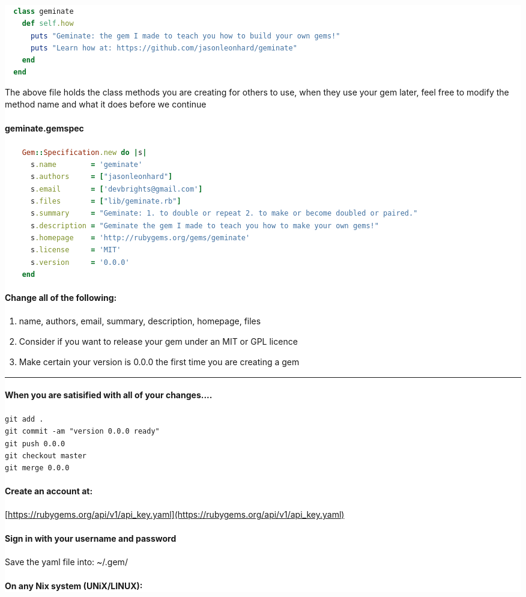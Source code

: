 ```rb
  class geminate
    def self.how
      puts "Geminate: the gem I made to teach you how to build your own gems!"
      puts "Learn how at: https://github.com/jasonleonhard/geminate"
    end
  end
```

The above file holds the class methods you are creating for others to use, when they use your gem later, feel free to modify the method name and what it does before we continue

#### geminate.gemspec

```rb
    Gem::Specification.new do |s|
      s.name        = 'geminate'
      s.authors     = ["jasonleonhard"]
      s.email       = ['devbrights@gmail.com']
      s.files       = ["lib/geminate.rb"]
      s.summary     = "Geminate: 1. to double or repeat 2. to make or become doubled or paired."
      s.description = "Geminate the gem I made to teach you how to make your own gems!"
      s.homepage    = 'http://rubygems.org/gems/geminate'
      s.license     = 'MIT'
      s.version     = '0.0.0'
    end
```

#### Change all of the following:

1. name, authors, email, summary, description, homepage, files

2. Consider if you want to release your gem under an MIT or GPL licence

3. Make certain your version is 0.0.0 the first time you are creating a gem

___

#### When you are satisified with all of your changes....

    git add .
    git commit -am "version 0.0.0 ready"
    git push 0.0.0
    git checkout master
    git merge 0.0.0

#### Create an account at:

[https://rubygems.org/api/v1/api_key.yaml](https://rubygems.org/api/v1/api_key.yaml)

#### Sign in with your username and password

Save the yaml file into: ~/.gem/

#### On any Nix system (UNiX/LINUX):


[//]: # (Successfully built RubyGem)
[//]: # (Name: geminate)
[//]: # ( `Version: 0.0.1`)
[//]: # ( File: geminate-0.0.1.gem)
[//]: # (geminate-0.0.1.gem)
[//]: # (Geminate: the gem I made to teach you how to build your own gems!)
[//]: # (Learn how at: https://github.com/un5t0ppab13/geminate)
[//]: # (Successfully built RubyGem)
[//]: # (Name: geminate)
[//]: # ( `Version: 0.0.1`)
[//]: # ( File: geminate-0.0.1.gem)
[//]: # (geminate-0.0.1.gem)
[//]: # (Geminate: the gem I made to teach you how to build your own gems!)
[//]: # (Learn how at: https://github.com/un5t0ppab13/geminate)